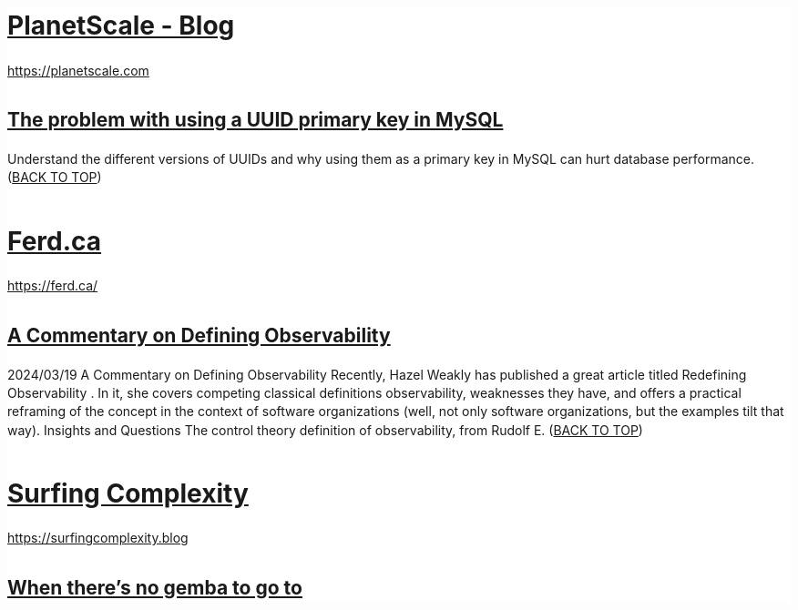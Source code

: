 # [PlanetScale - Blog](https://planetscale.com)

https://planetscale.com



<a name="168ee1137cd71b1ef5d65372da093396" />

## [The problem with using a UUID primary key in MySQL](https://planetscale.com/blog/the-problem-with-using-a-uuid-primary-key-in-mysql)


Understand the different versions of UUIDs and why using them as a primary key in MySQL can hurt database performance.
 ([BACK TO TOP](#toc_168ee1137cd71b1ef5d65372da093396))



<a name="8715398bf3859c6c3c5b78737acb8231" />

# [Ferd.ca](https://ferd.ca/)

https://ferd.ca/



<a name="941df44440c170ad603bef9ca38e9171" />

## [A Commentary on Defining Observability](https://ferd.ca/a-commentary-on-defining-observability.html)


2024/03/19 A Commentary on Defining Observability Recently, Hazel Weakly has published a great article titled Redefining Observability . In it, she covers competing classical definitions observability, weaknesses they have, and offers a practical reframing of the concept in the context of software organizations (well, not only software organizations, but the examples tilt that way). Insights and Questions The control theory definition of observability, from Rudolf E.
 ([BACK TO TOP](#toc_941df44440c170ad603bef9ca38e9171))



<a name="9b9b05c3927b0594dd95c138e77a9221" />

# [Surfing Complexity](https://surfingcomplexity.blog)

https://surfingcomplexity.blog



<a name="d6d47d92de9ba01f0f2638765e3c3e4d" />

## [When there’s no gemba to go to](https://surfingcomplexity.blog/2024/03/16/when-theres-no-gemba-to-go-to/)

